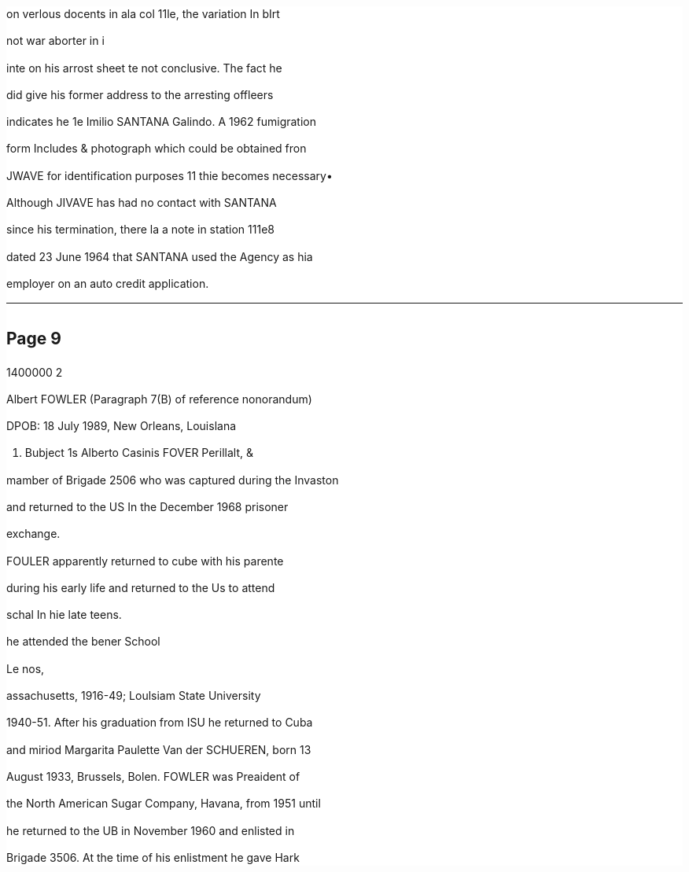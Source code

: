 on verlous docents in ala col 11le, the variation In bIrt

not war aborter in i

inte on his arrost sheet te not conclusive. The fact he

did give his former address to the arresting offleers

indicates he 1e Imilio SANTANA Galindo. A 1962 fumigration

form Includes & photograph which could be obtained fron

JWAVE for identification purposes 11 thie becomes necessary•

Although JIVAVE has had no contact with SANTANA

since his termination, there la a note in station 111e8

dated 23 June 1964 that SANTANA used the Agency as hia

employer on an auto credit application.

---

## Page 9

1400000 2

Albert FOWLER (Paragraph 7(B) of reference nonorandum)

DPOB: 18 July 1989, New Orleans, Louislana

1. Bubject 1s Alberto Casinis FOVER Perillalt, &

mamber of Brigade 2506 who was captured during the Invaston

and returned to the US In the December 1968 prisoner

exchange.

FOULER apparently returned to cube with his parente

during his early life and returned to the Us to attend

schal In hie late teens.

he attended the bener School

Le nos,

assachusetts, 1916-49; Loulsiam State University

1940-51. After his graduation from ISU he returned to Cuba

and miriod Margarita Paulette Van der SCHUEREN, born 13

August 1933, Brussels, Bolen. FOWLER was Preaident of

the North American Sugar Company, Havana, from 1951 until

he returned to the UB in November 1960 and enlisted in

Brigade 3506. At the time of his enlistment he gave Hark
